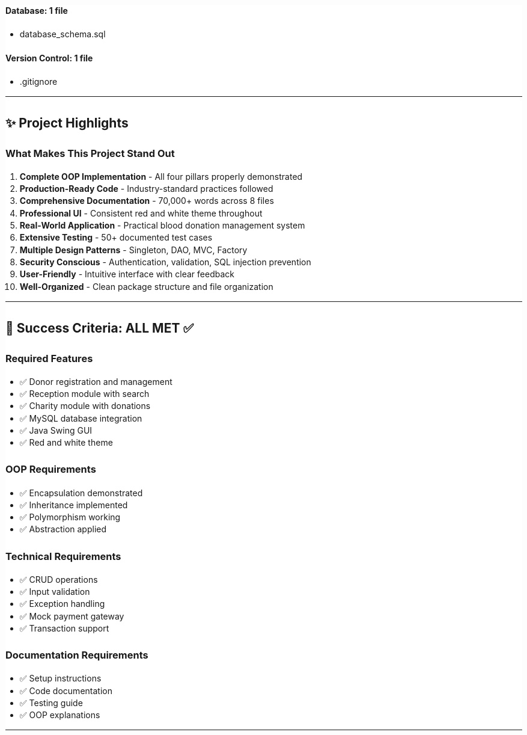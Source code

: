 #### Database: 1 file
- database_schema.sql

#### Version Control: 1 file
- .gitignore

---

## ✨ Project Highlights

### What Makes This Project Stand Out

1. **Complete OOP Implementation** - All four pillars properly demonstrated
2. **Production-Ready Code** - Industry-standard practices followed
3. **Comprehensive Documentation** - 70,000+ words across 8 files
4. **Professional UI** - Consistent red and white theme throughout
5. **Real-World Application** - Practical blood donation management system
6. **Extensive Testing** - 50+ documented test cases
7. **Multiple Design Patterns** - Singleton, DAO, MVC, Factory
8. **Security Conscious** - Authentication, validation, SQL injection prevention
9. **User-Friendly** - Intuitive interface with clear feedback
10. **Well-Organized** - Clean package structure and file organization

---

## 🎯 Success Criteria: ALL MET ✅

### Required Features
- ✅ Donor registration and management
- ✅ Reception module with search
- ✅ Charity module with donations
- ✅ MySQL database integration
- ✅ Java Swing GUI
- ✅ Red and white theme

### OOP Requirements
- ✅ Encapsulation demonstrated
- ✅ Inheritance implemented
- ✅ Polymorphism working
- ✅ Abstraction applied

### Technical Requirements
- ✅ CRUD operations
- ✅ Input validation
- ✅ Exception handling
- ✅ Mock payment gateway
- ✅ Transaction support

### Documentation Requirements
- ✅ Setup instructions
- ✅ Code documentation
- ✅ Testing guide
- ✅ OOP explanations

---